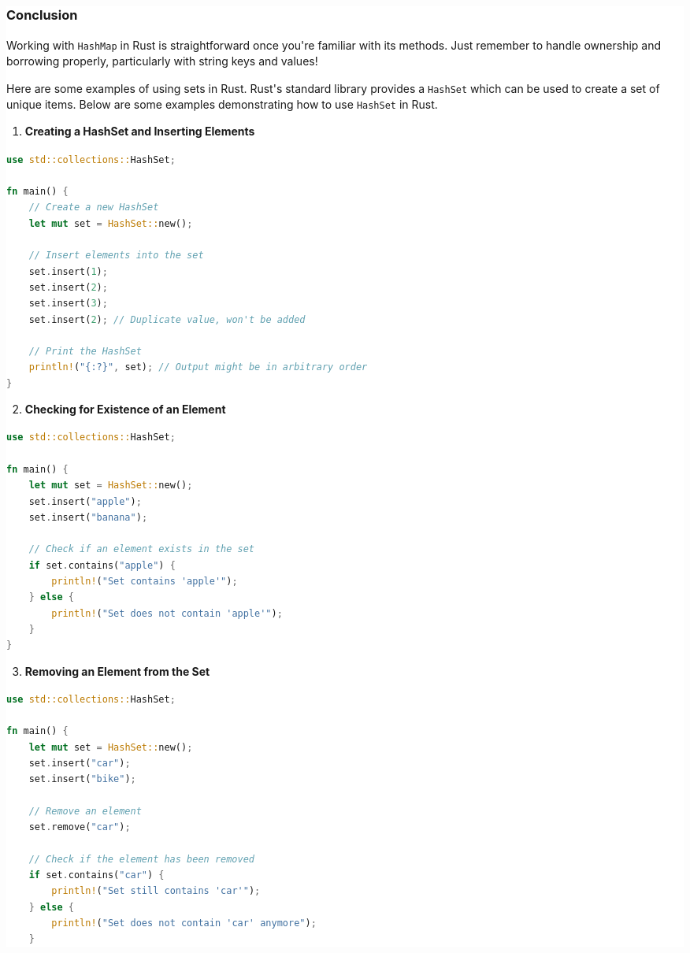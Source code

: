 ### Conclusion

Working with `HashMap` in Rust is straightforward once you're familiar with its methods. Just remember to handle ownership and borrowing properly, particularly with string keys and values!

Here are some examples of using sets in Rust. Rust's standard library provides a `HashSet` which can be used to create a set of unique items. Below are some examples demonstrating how to use `HashSet` in Rust.

1. **Creating a HashSet and Inserting Elements**

```rust
use std::collections::HashSet;

fn main() {
    // Create a new HashSet
    let mut set = HashSet::new();

    // Insert elements into the set
    set.insert(1);
    set.insert(2);
    set.insert(3);
    set.insert(2); // Duplicate value, won't be added

    // Print the HashSet
    println!("{:?}", set); // Output might be in arbitrary order
}
```

2. **Checking for Existence of an Element**

```rust
use std::collections::HashSet;

fn main() {
    let mut set = HashSet::new();
    set.insert("apple");
    set.insert("banana");
    
    // Check if an element exists in the set
    if set.contains("apple") {
        println!("Set contains 'apple'");
    } else {
        println!("Set does not contain 'apple'");
    }
}
```

3. **Removing an Element from the Set**

```rust
use std::collections::HashSet;

fn main() {
    let mut set = HashSet::new();
    set.insert("car");
    set.insert("bike");

    // Remove an element
    set.remove("car");

    // Check if the element has been removed
    if set.contains("car") {
        println!("Set still contains 'car'");
    } else {
        println!("Set does not contain 'car' anymore");
    }
```